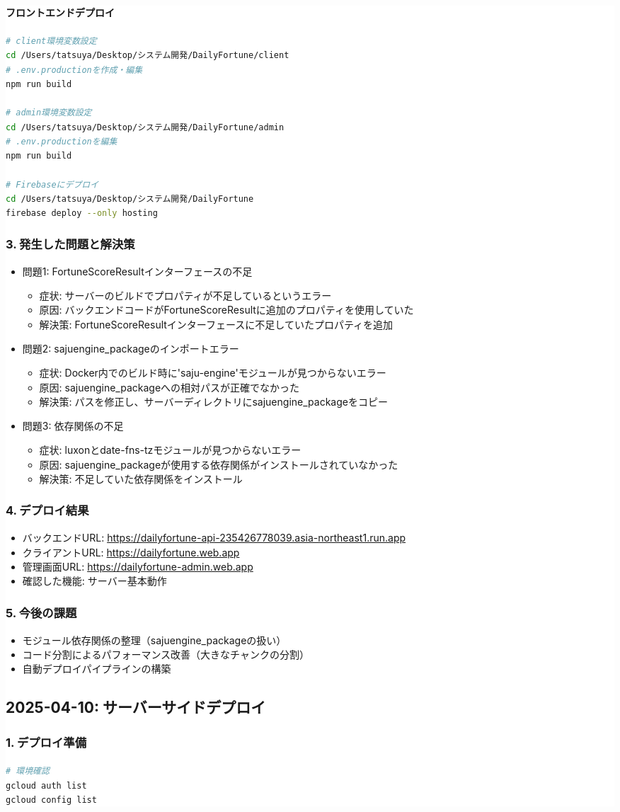 #### フロントエンドデプロイ
```bash
# client環境変数設定
cd /Users/tatsuya/Desktop/システム開発/DailyFortune/client
# .env.productionを作成・編集
npm run build

# admin環境変数設定
cd /Users/tatsuya/Desktop/システム開発/DailyFortune/admin
# .env.productionを編集
npm run build

# Firebaseにデプロイ
cd /Users/tatsuya/Desktop/システム開発/DailyFortune
firebase deploy --only hosting
```

### 3. 発生した問題と解決策
- 問題1: FortuneScoreResultインターフェースの不足
  - 症状: サーバーのビルドでプロパティが不足しているというエラー
  - 原因: バックエンドコードがFortuneScoreResultに追加のプロパティを使用していた
  - 解決策: FortuneScoreResultインターフェースに不足していたプロパティを追加

- 問題2: sajuengine_packageのインポートエラー
  - 症状: Docker内でのビルド時に'saju-engine'モジュールが見つからないエラー
  - 原因: sajuengine_packageへの相対パスが正確でなかった
  - 解決策: パスを修正し、サーバーディレクトリにsajuengine_packageをコピー

- 問題3: 依存関係の不足
  - 症状: luxonとdate-fns-tzモジュールが見つからないエラー
  - 原因: sajuengine_packageが使用する依存関係がインストールされていなかった
  - 解決策: 不足していた依存関係をインストール

### 4. デプロイ結果
- バックエンドURL: https://dailyfortune-api-235426778039.asia-northeast1.run.app
- クライアントURL: https://dailyfortune.web.app
- 管理画面URL: https://dailyfortune-admin.web.app
- 確認した機能: サーバー基本動作

### 5. 今後の課題
- モジュール依存関係の整理（sajuengine_packageの扱い）
- コード分割によるパフォーマンス改善（大きなチャンクの分割）
- 自動デプロイパイプラインの構築

## 2025-04-10: サーバーサイドデプロイ

### 1. デプロイ準備

```bash
# 環境確認
gcloud auth list
gcloud config list
```
